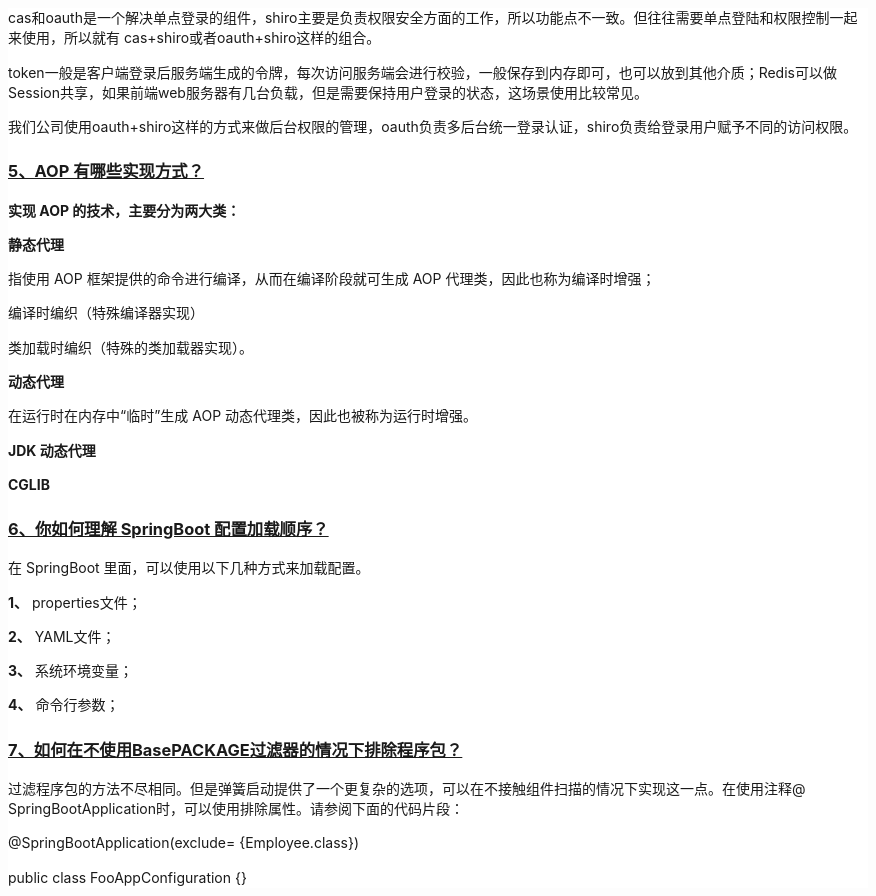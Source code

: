 cas和oauth是一个解决单点登录的组件，shiro主要是负责权限安全方面的工作，所以功能点不一致。但往往需要单点登陆和权限控制一起来使用，所以就有 cas+shiro或者oauth+shiro这样的组合。

token一般是客户端登录后服务端生成的令牌，每次访问服务端会进行校验，一般保存到内存即可，也可以放到其他介质；Redis可以做Session共享，如果前端web服务器有几台负载，但是需要保持用户登录的状态，这场景使用比较常见。

我们公司使用oauth+shiro这样的方式来做后台权限的管理，oauth负责多后台统一登录认证，shiro负责给登录用户赋予不同的访问权限。


### [5、AOP 有哪些实现方式？](https://gitee.com/souyunku/NewDevBooks/blob/master/docs/Spring/Spring中级hhhh题汇总及答案（2021年Springhhhh题及答案大全）.md#5aop-有哪些实现方式)  


**实现 AOP 的技术，主要分为两大类：**

**静态代理**

指使用 AOP 框架提供的命令进行编译，从而在编译阶段就可生成 AOP 代理类，因此也称为编译时增强；

编译时编织（特殊编译器实现）

类加载时编织（特殊的类加载器实现）。

**动态代理**

在运行时在内存中“临时”生成 AOP 动态代理类，因此也被称为运行时增强。

**JDK 动态代理**

**CGLIB**


### [6、你如何理解 SpringBoot 配置加载顺序？](https://gitee.com/souyunku/NewDevBooks/blob/master/docs/Spring/Spring中级hhhh题汇总及答案（2021年Springhhhh题及答案大全）.md#6你如何理解-springboot-配置加载顺序)  


在 SpringBoot 里面，可以使用以下几种方式来加载配置。

**1、** properties文件；

**2、** YAML文件；

**3、** 系统环境变量；

**4、** 命令行参数；


### [7、如何在不使用BasePACKAGE过滤器的情况下排除程序包？](https://gitee.com/souyunku/NewDevBooks/blob/master/docs/Spring/Spring中级hhhh题汇总及答案（2021年Springhhhh题及答案大全）.md#7如何在不使用basepackage过滤器的情况下排除程序包)  


过滤程序包的方法不尽相同。但是弹簧启动提供了一个更复杂的选项，可以在不接触组件扫描的情况下实现这一点。在使用注释@ SpringBootApplication时，可以使用排除属性。请参阅下面的代码片段：

@SpringBootApplication(exclude= {Employee.class})

public class FooAppConfiguration {}

